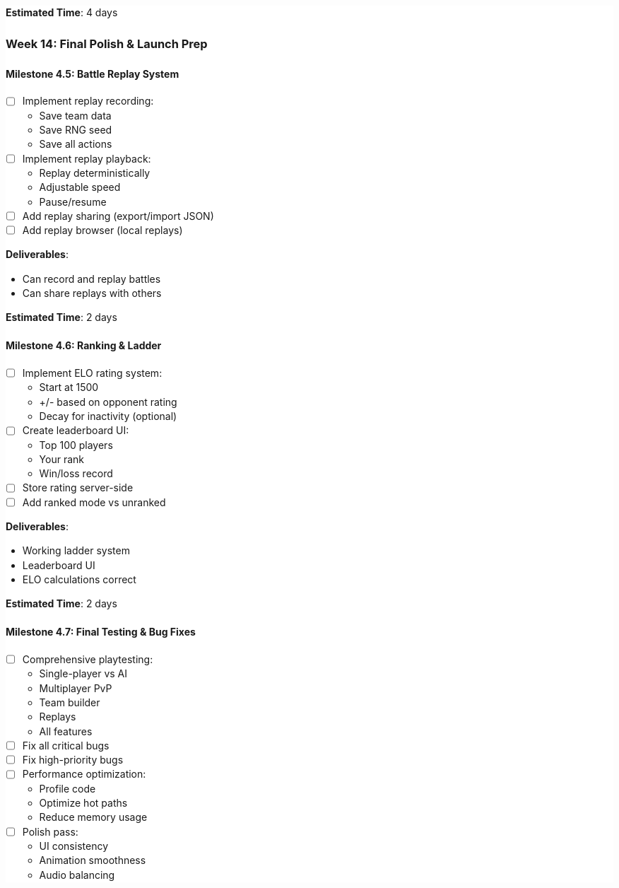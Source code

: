**Estimated Time**: 4 days

### Week 14: Final Polish & Launch Prep

#### Milestone 4.5: Battle Replay System
- [ ] Implement replay recording:
  - Save team data
  - Save RNG seed
  - Save all actions
- [ ] Implement replay playback:
  - Replay deterministically
  - Adjustable speed
  - Pause/resume
- [ ] Add replay sharing (export/import JSON)
- [ ] Add replay browser (local replays)

**Deliverables**:
- Can record and replay battles
- Can share replays with others

**Estimated Time**: 2 days

#### Milestone 4.6: Ranking & Ladder
- [ ] Implement ELO rating system:
  - Start at 1500
  - +/- based on opponent rating
  - Decay for inactivity (optional)
- [ ] Create leaderboard UI:
  - Top 100 players
  - Your rank
  - Win/loss record
- [ ] Store rating server-side
- [ ] Add ranked mode vs unranked

**Deliverables**:
- Working ladder system
- Leaderboard UI
- ELO calculations correct

**Estimated Time**: 2 days

#### Milestone 4.7: Final Testing & Bug Fixes
- [ ] Comprehensive playtesting:
  - Single-player vs AI
  - Multiplayer PvP
  - Team builder
  - Replays
  - All features
- [ ] Fix all critical bugs
- [ ] Fix high-priority bugs
- [ ] Performance optimization:
  - Profile code
  - Optimize hot paths
  - Reduce memory usage
- [ ] Polish pass:
  - UI consistency
  - Animation smoothness
  - Audio balancing

